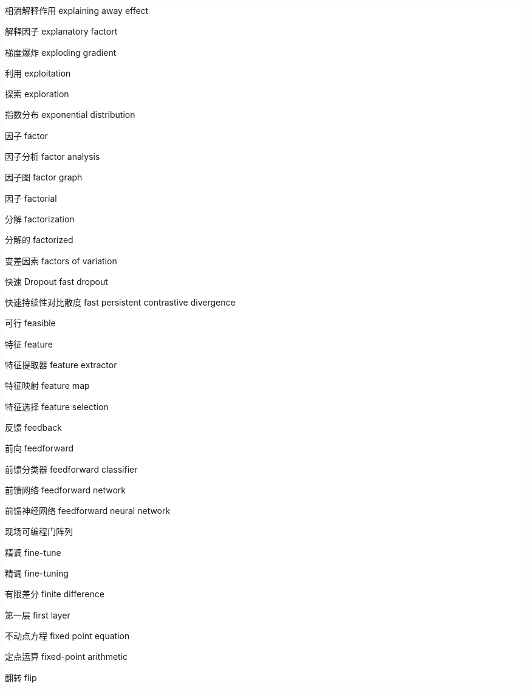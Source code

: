 相消解释作用 explaining away effect&#x20;

解释因子 explanatory factort&#x20;

梯度爆炸 exploding gradient&#x20;

利用 exploitation&#x20;

探索 exploration&#x20;

指数分布 exponential distribution&#x20;

因子 factor&#x20;

因子分析 factor analysis&#x20;

因子图 factor graph&#x20;

因子 factorial&#x20;

分解 factorization&#x20;

分解的 factorized&#x20;

变差因素 factors of variation&#x20;

快速 Dropout fast dropout&#x20;

快速持续性对比散度 fast persistent contrastive divergence&#x20;

可行 feasible&#x20;

特征 feature&#x20;

特征提取器 feature extractor&#x20;

特征映射 feature map&#x20;

特征选择 feature selection&#x20;

反馈 feedback&#x20;

前向 feedforward&#x20;

前馈分类器 feedforward classifier&#x20;

前馈网络 feedforward network&#x20;

前馈神经网络 feedforward neural network&#x20;

现场可编程门阵列&#x20;

精调 fine-tune&#x20;

精调 fine-tuning&#x20;

有限差分 finite difference&#x20;

第一层 first layer

不动点方程 fixed point equation&#x20;

定点运算 fixed-point arithmetic&#x20;

翻转 flip&#x20;
